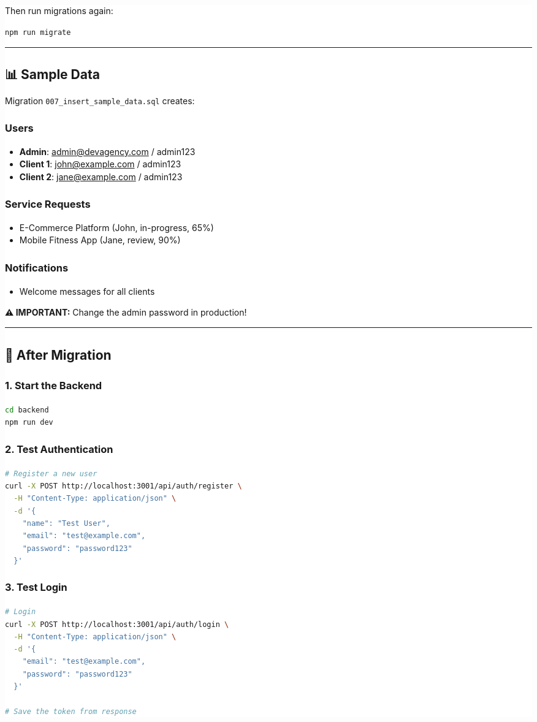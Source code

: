 Then run migrations again:
```bash
npm run migrate
```

---

## 📊 Sample Data

Migration `007_insert_sample_data.sql` creates:

### Users
- **Admin**: admin@devagency.com / admin123
- **Client 1**: john@example.com / admin123
- **Client 2**: jane@example.com / admin123

### Service Requests
- E-Commerce Platform (John, in-progress, 65%)
- Mobile Fitness App (Jane, review, 90%)

### Notifications
- Welcome messages for all clients

**⚠️ IMPORTANT:** Change the admin password in production!

---

## 🎯 After Migration

### 1. Start the Backend
```bash
cd backend
npm run dev
```

### 2. Test Authentication
```bash
# Register a new user
curl -X POST http://localhost:3001/api/auth/register \
  -H "Content-Type: application/json" \
  -d '{
    "name": "Test User",
    "email": "test@example.com",
    "password": "password123"
  }'
```

### 3. Test Login
```bash
# Login
curl -X POST http://localhost:3001/api/auth/login \
  -H "Content-Type: application/json" \
  -d '{
    "email": "test@example.com",
    "password": "password123"
  }'

# Save the token from response
```
